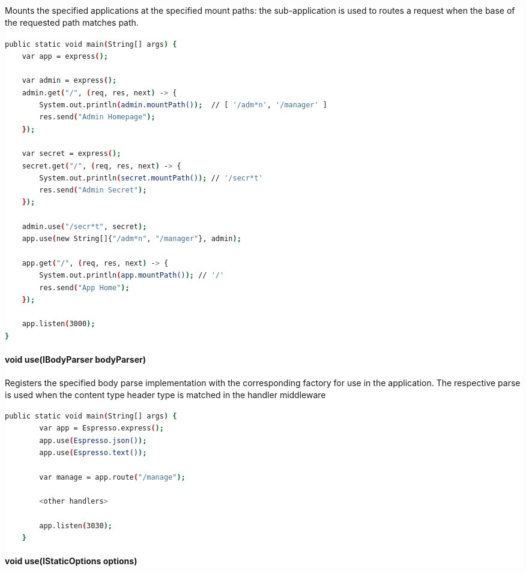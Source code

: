 Mounts the specified applications at the specified mount paths: the sub-application is used to routes a request when
the base of the requested path matches path.

```bash
public static void main(String[] args) {
    var app = express();

    var admin = express();
    admin.get("/", (req, res, next) -> {
        System.out.println(admin.mountPath());  // [ '/adm*n', '/manager' ]
        res.send("Admin Homepage");
    });

    var secret = express();
    secret.get("/", (req, res, next) -> {
        System.out.println(secret.mountPath()); // '/secr*t'
        res.send("Admin Secret");
    });

    admin.use("/secr*t", secret);
    app.use(new String[]{"/adm*n", "/manager"}, admin);

    app.get("/", (req, res, next) -> {
        System.out.println(app.mountPath()); // '/'
        res.send("App Home");
    });

    app.listen(3000);
}
```

#### void use(IBodyParser bodyParser)

Registers the specified body parse implementation with the corresponding factory for use in the application. The
respective parse is used when the content type header type is matched in the handler middleware

```bash
public static void main(String[] args) {
        var app = Espresso.express();
        app.use(Espresso.json());
        app.use(Espresso.text());

        var manage = app.route("/manage");

        <other handlers>

        app.listen(3030);
    }
```

#### void use(IStaticOptions options)
